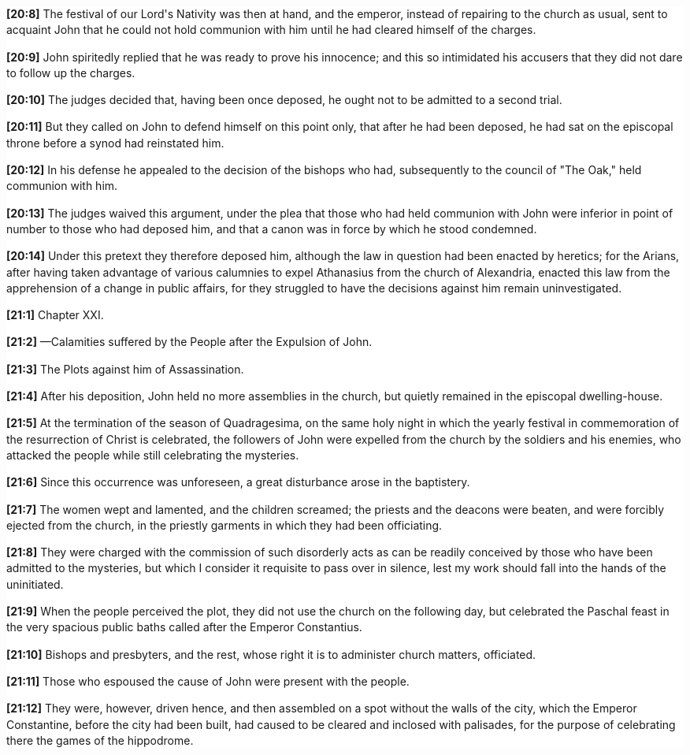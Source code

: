 **[20:8]** The festival of our Lord's Nativity was then at hand, and the emperor, instead of repairing to the church as usual, sent to acquaint John that he could not hold communion with him until he had cleared himself of the charges.

**[20:9]** John spiritedly replied that he was ready to prove his innocence; and this so intimidated his accusers that they did not dare to follow up the charges.

**[20:10]** The judges decided that, having been once deposed, he ought not to be admitted to a second trial.

**[20:11]** But they called on John to defend himself on this point only, that after he had been deposed, he had sat on the episcopal throne before a synod had reinstated him.

**[20:12]** In his defense he appealed to the decision of the bishops who had, subsequently to the council of "The Oak," held communion with him.

**[20:13]** The judges waived this argument, under the plea that those who had held communion with John were inferior in point of number to those who had deposed him, and that a canon was in force by which he stood condemned.

**[20:14]** Under this pretext they therefore deposed him, although the law in question had been enacted by heretics; for the Arians, after having taken advantage of various calumnies to expel Athanasius from the church of Alexandria, enacted this law from the apprehension of a change in public affairs, for they struggled to have the decisions against him remain uninvestigated.

**[21:1]** Chapter XXI.

**[21:2]** —Calamities suffered by the People after the Expulsion of John.

**[21:3]** The Plots against him of Assassination.

**[21:4]** After his deposition, John held no more assemblies in the church, but quietly remained in the episcopal dwelling-house.

**[21:5]** At the termination of the season of Quadragesima, on the same holy night in which the yearly festival in commemoration of the resurrection of Christ is celebrated, the followers of John were expelled from the church by the soldiers and his enemies, who attacked the people while still celebrating the mysteries.

**[21:6]** Since this occurrence was unforeseen, a great disturbance arose in the baptistery.

**[21:7]** The women wept and lamented, and the children screamed; the priests and the deacons were beaten, and were forcibly ejected from the church, in the priestly garments in which they had been officiating.

**[21:8]** They were charged with the commission of such disorderly acts as can be readily conceived by those who have been admitted to the mysteries, but which I consider it requisite to pass over in silence, lest my work should fall into the hands of the uninitiated.

**[21:9]** When the people perceived the plot, they did not use the church on the following day, but celebrated the Paschal feast in the very spacious public baths called after the Emperor Constantius.

**[21:10]** Bishops and presbyters, and the rest, whose right it is to administer church matters, officiated.

**[21:11]** Those who espoused the cause of John were present with the people.

**[21:12]** They were, however, driven hence, and then assembled on a spot without the walls of the city, which the Emperor Constantine, before the city had been built, had caused to be cleared and inclosed with palisades, for the purpose of celebrating there the games of the hippodrome.
